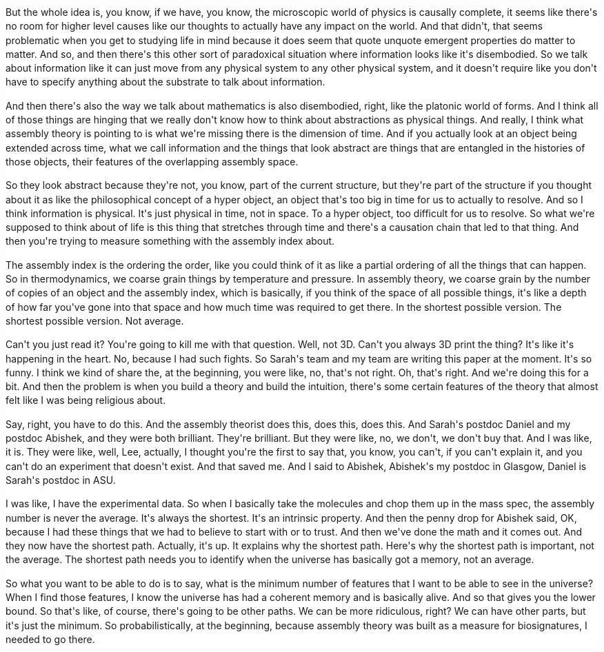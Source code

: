 But the whole idea is, you know, if we have, you know, the microscopic world of physics is causally complete, it seems like there's no room for higher level causes like our thoughts to actually have any impact on the world. And that didn't, that seems problematic when you get to studying life in mind because it does seem that quote unquote emergent properties do matter to matter. And so, and then there's this other sort of paradoxical situation where information looks like it's disembodied. So we talk about information like it can just move from any physical system to any other physical system, and it doesn't require like you don't have to specify anything about the substrate to talk about information.

And then there's also the way we talk about mathematics is also disembodied, right, like the platonic world of forms. And I think all of those things are hinging that we really don't know how to think about abstractions as physical things. And really, I think what assembly theory is pointing to is what we're missing there is the dimension of time. And if you actually look at an object being extended across time, what we call information and the things that look abstract are things that are entangled in the histories of those objects, their features of the overlapping assembly space.

So they look abstract because they're not, you know, part of the current structure, but they're part of the structure if you thought about it as like the philosophical concept of a hyper object, an object that's too big in time for us to actually to resolve. And so I think information is physical. It's just physical in time, not in space. To a hyper object, too difficult for us to resolve. So what we're supposed to think about of life is this thing that stretches through time and there's a causation chain that led to that thing. And then you're trying to measure something with the assembly index about.

The assembly index is the ordering the order, like you could think of it as like a partial ordering of all the things that can happen. So in thermodynamics, we coarse grain things by temperature and pressure. In assembly theory, we coarse grain by the number of copies of an object and the assembly index, which is basically, if you think of the space of all possible things, it's like a depth of how far you've gone into that space and how much time was required to get there. In the shortest possible version. The shortest possible version. Not average.

Can't you just read it? You're going to kill me with that question. Well, not 3D. Can't you always 3D print the thing? It's like it's happening in the heart. No, because I had such fights. So Sarah's team and my team are writing this paper at the moment. It's so funny. I think we kind of share the, at the beginning, you were like, no, that's not right. Oh, that's right. And we're doing this for a bit. And then the problem is when you build a theory and build the intuition, there's some certain features of the theory that almost felt like I was being religious about.

Say, right, you have to do this. And the assembly theorist does this, does this, does this. And Sarah's postdoc Daniel and my postdoc Abishek, and they were both brilliant. They're brilliant. But they were like, no, we don't, we don't buy that. And I was like, it is. They were like, well, Lee, actually, I thought you're the first to say that, you know, you can't, if you can't explain it, and you can't do an experiment that doesn't exist. And that saved me. And I said to Abishek, Abishek's my postdoc in Glasgow, Daniel is Sarah's postdoc in ASU.

I was like, I have the experimental data. So when I basically take the molecules and chop them up in the mass spec, the assembly number is never the average. It's always the shortest. It's an intrinsic property. And then the penny drop for Abishek said, OK, because I had these things that we had to believe to start with or to trust. And then we've done the math and it comes out. And they now have the shortest path. Actually, it's up. It explains why the shortest path. Here's why the shortest path is important, not the average. The shortest path needs you to identify when the universe has basically got a memory, not an average.

So what you want to be able to do is to say, what is the minimum number of features that I want to be able to see in the universe? When I find those features, I know the universe has had a coherent memory and is basically alive. And so that gives you the lower bound. So that's like, of course, there's going to be other paths. We can be more ridiculous, right? We can have other parts, but it's just the minimum. So probabilistically, at the beginning, because assembly theory was built as a measure for biosignatures, I needed to go there.
